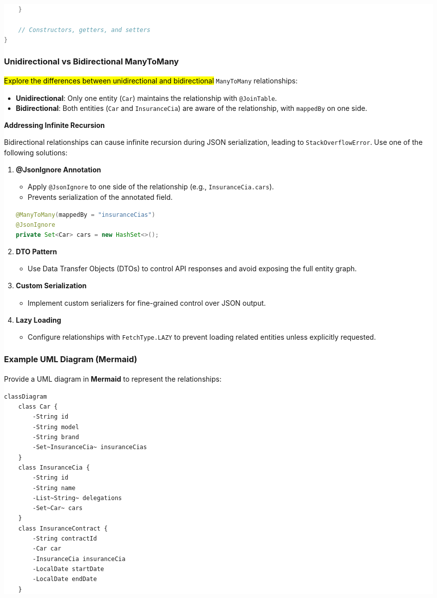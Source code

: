 ```java
    }

    // Constructors, getters, and setters
}
```

### Unidirectional vs Bidirectional ManyToMany

<mark>Explore the differences between unidirectional and bidirectional</mark> `ManyToMany` relationships:

- **Unidirectional**: Only one entity (`Car`) maintains the relationship with `@JoinTable`.
- **Bidirectional**: Both entities (`Car` and `InsuranceCia`) are aware of the relationship, with `mappedBy` on one side.

**Addressing Infinite Recursion**

Bidirectional relationships can cause infinite recursion during JSON serialization, leading to `StackOverflowError`. Use one of the following solutions:

1. **@JsonIgnore Annotation**
   
   - Apply `@JsonIgnore` to one side of the relationship (e.g., `InsuranceCia.cars`).
   - Prevents serialization of the annotated field.
   
   ```java
   @ManyToMany(mappedBy = "insuranceCias")
   @JsonIgnore
   private Set<Car> cars = new HashSet<>();
   ```

2. **DTO Pattern**
   
   - Use Data Transfer Objects (DTOs) to control API responses and avoid exposing the full entity graph.

3. **Custom Serialization**
   
   - Implement custom serializers for fine-grained control over JSON output.

4. **Lazy Loading**
   
   - Configure relationships with `FetchType.LAZY` to prevent loading related entities unless explicitly requested.

### Example UML Diagram (Mermaid)

Provide a UML diagram in **Mermaid** to represent the relationships:

```mermaid
classDiagram
    class Car {
        -String id
        -String model
        -String brand
        -Set~InsuranceCia~ insuranceCias
    }
    class InsuranceCia {
        -String id
        -String name
        -List~String~ delegations
        -Set~Car~ cars
    }
    class InsuranceContract {
        -String contractId
        -Car car
        -InsuranceCia insuranceCia
        -LocalDate startDate
        -LocalDate endDate
    }
```